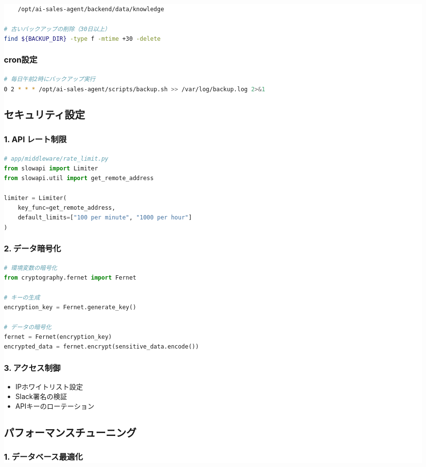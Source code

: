 ```bash
    /opt/ai-sales-agent/backend/data/knowledge

# 古いバックアップの削除（30日以上）
find ${BACKUP_DIR} -type f -mtime +30 -delete
```

### cron設定

```bash
# 毎日午前2時にバックアップ実行
0 2 * * * /opt/ai-sales-agent/scripts/backup.sh >> /var/log/backup.log 2>&1
```

## セキュリティ設定

### 1. API レート制限

```python
# app/middleware/rate_limit.py
from slowapi import Limiter
from slowapi.util import get_remote_address

limiter = Limiter(
    key_func=get_remote_address,
    default_limits=["100 per minute", "1000 per hour"]
)
```

### 2. データ暗号化

```python
# 環境変数の暗号化
from cryptography.fernet import Fernet

# キーの生成
encryption_key = Fernet.generate_key()

# データの暗号化
fernet = Fernet(encryption_key)
encrypted_data = fernet.encrypt(sensitive_data.encode())
```

### 3. アクセス制御

- IPホワイトリスト設定
- Slack署名の検証
- APIキーのローテーション

## パフォーマンスチューニング

### 1. データベース最適化
